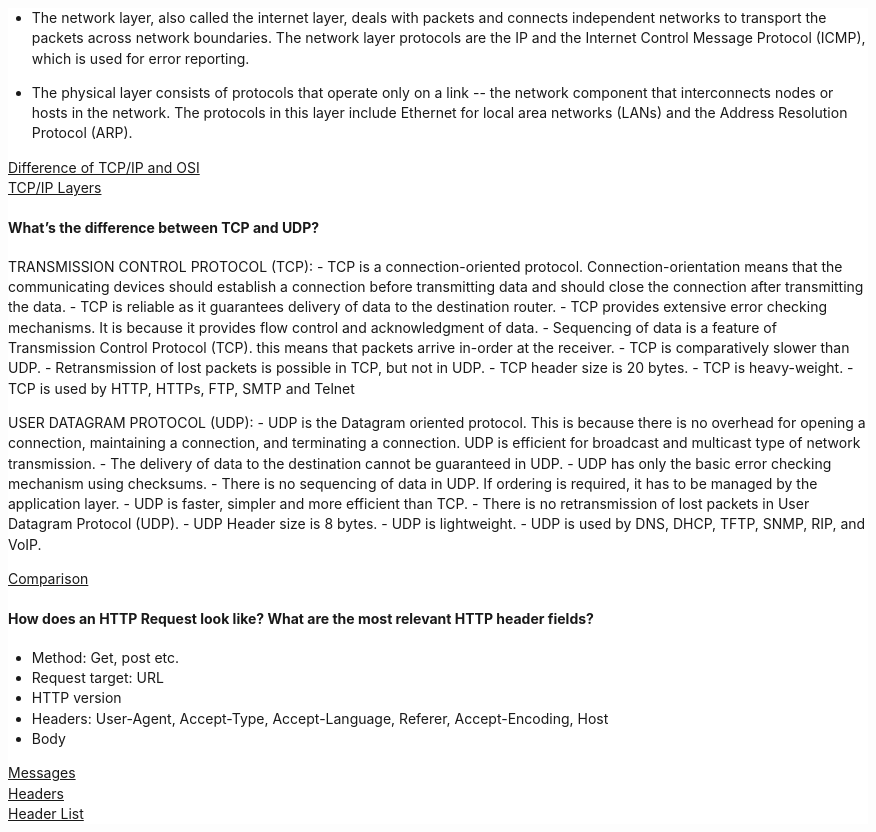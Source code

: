 - The network layer, also called the internet layer, deals with packets and connects independent networks to transport the packets across network boundaries. The network layer protocols are the IP and the Internet Control Message Protocol (ICMP), which is used for error reporting.

- The physical layer consists of protocols that operate only on a link -- the network component that interconnects nodes or hosts in the network. The protocols in this layer include Ethernet for local area networks (LANs) and the Address Resolution Protocol (ARP).

[Difference of TCP/IP and OSI](https://www.geeksforgeeks.org/computer-network-tcpip-model/)<br>
[TCP/IP Layers](https://searchnetworking.techtarget.com/definition/TCP-IP)

#### What’s the difference between TCP and UDP?
TRANSMISSION CONTROL PROTOCOL (TCP):
    - TCP is a connection-oriented protocol. Connection-orientation means that the communicating devices should establish a connection before transmitting data and should close the connection after transmitting the data.
    - TCP is reliable as it guarantees delivery of data to the destination router.
    - TCP provides extensive error checking mechanisms. It is because it provides flow control and acknowledgment of data.
    - Sequencing of data is a feature of Transmission Control Protocol (TCP). this means that packets arrive in-order at the receiver.
    - TCP is comparatively slower than UDP.	
    - Retransmission of lost packets is possible in TCP, but not in UDP.
    - TCP header size is 20 bytes.
    - TCP is heavy-weight.
    - TCP is used by HTTP, HTTPs, FTP, SMTP and Telnet

USER DATAGRAM PROTOCOL (UDP):
    - UDP is the Datagram oriented protocol. This is because there is no overhead for opening a connection, maintaining a connection, and terminating a connection. UDP is efficient for broadcast and multicast type of network transmission.
    - The delivery of data to the destination cannot be guaranteed in UDP.
    - UDP has only the basic error checking mechanism using checksums.
    - There is no sequencing of data in UDP. If ordering is required, it has to be managed by the application layer.
    - UDP is faster, simpler and more efficient than TCP.
    - There is no retransmission of lost packets in User Datagram Protocol (UDP).
    - UDP Header size is 8 bytes.
    - UDP is lightweight.
    - UDP is used by DNS, DHCP, TFTP, SNMP, RIP, and VoIP.

[Comparison](https://www.geeksforgeeks.org/differences-between-tcp-and-udp/)

#### How does an HTTP Request look like? What are the most relevant HTTP header fields?
- Method: Get, post etc.
- Request target: URL
- HTTP version
- Headers:
    User-Agent, Accept-Type, Accept-Language, Referer, Accept-Encoding, Host
- Body

[Messages](https://developer.mozilla.org/en-US/docs/Web/HTTP/Messages)<br>
[Headers](https://developer.mozilla.org/en-US/docs/Web/HTTP/Headers)<br>
[Header List](https://en.wikipedia.org/wiki/List_of_HTTP_header_fields)
